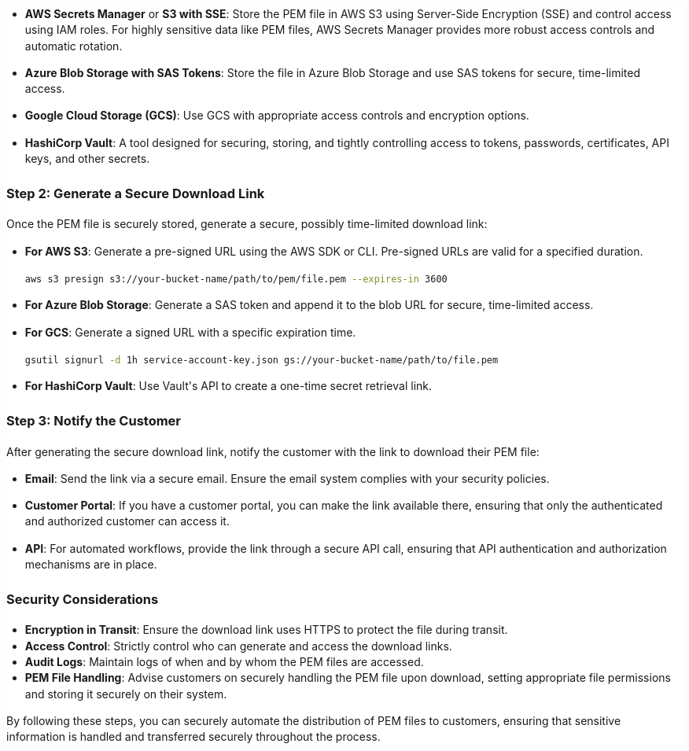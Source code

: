 - **AWS Secrets Manager** or **S3 with SSE**: Store the PEM file in AWS S3 using Server-Side Encryption (SSE) and control access using IAM roles. For highly sensitive data like PEM files, AWS Secrets Manager provides more robust access controls and automatic rotation.
  
- **Azure Blob Storage with SAS Tokens**: Store the file in Azure Blob Storage and use SAS tokens for secure, time-limited access.
  
- **Google Cloud Storage (GCS)**: Use GCS with appropriate access controls and encryption options.
  
- **HashiCorp Vault**: A tool designed for securing, storing, and tightly controlling access to tokens, passwords, certificates, API keys, and other secrets.

### Step 2: Generate a Secure Download Link

Once the PEM file is securely stored, generate a secure, possibly time-limited download link:

- **For AWS S3**: Generate a pre-signed URL using the AWS SDK or CLI. Pre-signed URLs are valid for a specified duration.
  
  ```bash
  aws s3 presign s3://your-bucket-name/path/to/pem/file.pem --expires-in 3600
  ```

- **For Azure Blob Storage**: Generate a SAS token and append it to the blob URL for secure, time-limited access.
  
- **For GCS**: Generate a signed URL with a specific expiration time.
  
  ```bash
  gsutil signurl -d 1h service-account-key.json gs://your-bucket-name/path/to/file.pem
  ```

- **For HashiCorp Vault**: Use Vault's API to create a one-time secret retrieval link.

### Step 3: Notify the Customer

After generating the secure download link, notify the customer with the link to download their PEM file:

- **Email**: Send the link via a secure email. Ensure the email system complies with your security policies.
  
- **Customer Portal**: If you have a customer portal, you can make the link available there, ensuring that only the authenticated and authorized customer can access it.

- **API**: For automated workflows, provide the link through a secure API call, ensuring that API authentication and authorization mechanisms are in place.

### Security Considerations

- **Encryption in Transit**: Ensure the download link uses HTTPS to protect the file during transit.
- **Access Control**: Strictly control who can generate and access the download links.
- **Audit Logs**: Maintain logs of when and by whom the PEM files are accessed.
- **PEM File Handling**: Advise customers on securely handling the PEM file upon download,  setting appropriate file permissions and storing it securely on their system.

By following these steps, you can securely automate the distribution of PEM files to customers, ensuring that sensitive information is handled and transferred securely throughout the process.

